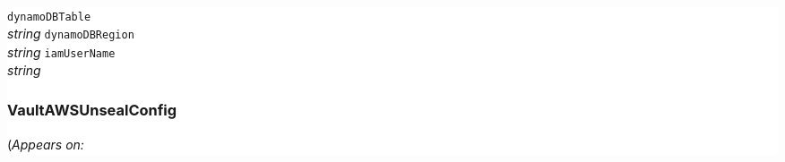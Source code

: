 <td>
</td>
</tr>
<tr>
<td>
<code>dynamoDBTable</code></br>
<em>
string
</em>
</td>
<td>
</td>
</tr>
<tr>
<td>
<code>dynamoDBRegion</code></br>
<em>
string
</em>
</td>
<td>
</td>
</tr>
<tr>
<td>
<code>iamUserName</code></br>
<em>
string
</em>
</td>
<td>
</td>
</tr>
</tbody>
</table>
<h3 id="config.jenkins.io/v1.VaultAWSUnsealConfig">VaultAWSUnsealConfig
</h3>
<p>
(<em>Appears on:</em>
